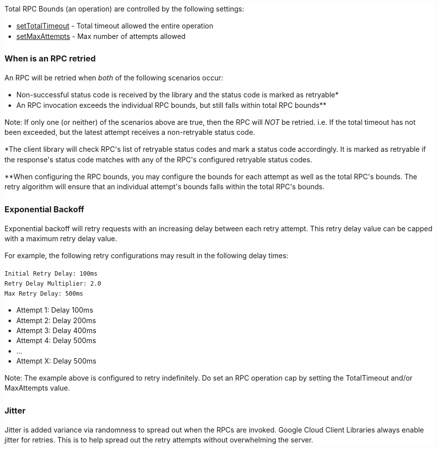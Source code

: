 Total RPC Bounds (an operation) are controlled by the following settings:
- [setTotalTimeout](https://cloud.google.com/java/docs/reference/gax/latest/com.google.api.gax.retrying.RetrySettings.Builder#com_google_api_gax_retrying_RetrySettings_Builder_setTotalTimeout_org_threeten_bp_Duration_) - Total timeout allowed the entire operation
- [setMaxAttempts](https://cloud.google.com/java/docs/reference/gax/latest/com.google.api.gax.retrying.RetrySettings.Builder#com_google_api_gax_retrying_RetrySettings_Builder_setMaxAttempts_int_) - Max number of attempts allowed

### When is an RPC retried
An RPC will be retried when _both_ of the following scenarios occur:
- Non-successful status code is received by the library and the status code is marked as retryable*
- An RPC invocation exceeds the individual RPC bounds, but still falls within total RPC bounds**

Note: If only one (or neither) of the scenarios above are true, then the RPC will _NOT_ be retried.
i.e. If the total timeout has not been exceeded, but the latest attempt receives a non-retryable status code.

*The client library will check RPC's list of retryable status codes and mark a status code accordingly. 
It is marked as retryable if the response's status code matches with any of the RPC's configured retryable status
codes.

**When configuring the RPC bounds, you may configure the bounds for each attempt as well as the
total RPC's bounds. The retry algorithm will ensure that an individual attempt's bounds falls within
the total RPC's bounds.

### Exponential Backoff
Exponential backoff will retry requests with an increasing delay between each retry attempt. This retry delay value
can be capped with a maximum retry delay value.

For example, the following retry configurations may result in the following delay times:
```
Initial Retry Delay: 100ms
Retry Delay Multiplier: 2.0
Max Retry Delay: 500ms
```
- Attempt 1: Delay 100ms
- Attempt 2: Delay 200ms
- Attempt 3: Delay 400ms
- Attempt 4: Delay 500ms
- ...
- Attempt X: Delay 500ms

Note: The example above is configured to retry indefinitely. Do set an RPC operation cap by setting the TotalTimeout
and/or MaxAttempts value.

### Jitter
Jitter is added variance via randomness to spread out when the RPCs are invoked. Google Cloud Client Libraries 
always enable jitter for retries. This is to help spread out the retry attempts without overwhelming the server.
